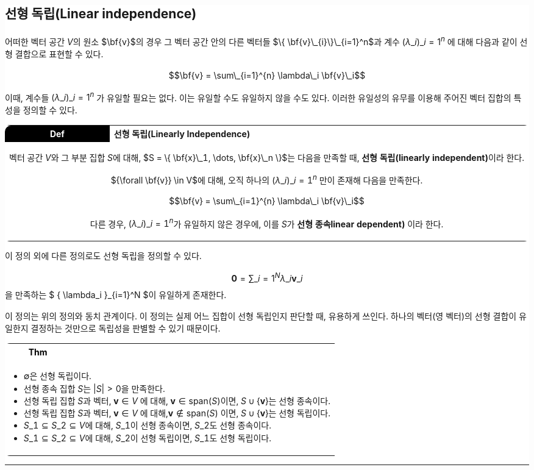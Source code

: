 
  

## 선형 독립(Linear independence)

어떠한 벡터 공간 $V$의 원소 $\bf{v}$의 경우 그 벡터 공간 안의 다른 벡터들 $\{ \bf{v}\_{i}\}\_{i=1}^n$과 계수 $(\lambda\_{i})\_{i=1}^n$ 에 대해 다음과 같이 선형 결합으로 표현할 수 있다.



$$\bf{v} = \sum\_{i=1}^{n} \lambda\_i \bf{v}\_i$$



이때, 계수들 $(\lambda\_{i})\_{i=1}^n$ 가 유일할 필요는 없다. 이는 유일할 수도 유일하지 않을 수도 있다. 이러한 유일성의 유무를 이용해 주어진 벡터 집합의 특성을 정의할 수 있다.

<table style="border-radius:8px;width:100%;">
<th style="text-align:center;background-color:rgb(0, 0, 0); color:white; border-top-left-radius: 10px;width:20%;">
Def</th>
<th style="text-align:left;">
선형 독립(Linearly Independence) </th>
<tr style="text-align:center;">
<td colspan="2">

벡터 공간 $V$와 그 부분 집합 $S$에 대해, $S = \{ \bf{x}\_1, \dots, \bf{x}\_n \}$는 다음을 만족할 때, <b>선형 독립(linearly independent)</b>이라 한다.

${\forall \bf{v}} \in V$에 대해, 오직 하나의 $(\lambda\_{i})\_{i=1}^n$ 만이 존재해 다음을 만족한다.

$$\bf{v} = \sum\_{i=1}^{n} \lambda\_i \bf{v}\_i$$

다른 경우, $(\lambda\_{i})\_{i=1}^n$가 유일하지 않은 경우에, 이를 $S$가 <b>선형 종속linear dependent)</b> 이라 한다.         
</td>
</tr>
</table>


이 정의 외에 다른 정의로도 선형 독립을 정의할 수 있다. 


$$\mathbf{0} = \sum\_{i=1}^N \lambda\_i \mathbf{v}\_i$$ 을 만족하는 $ \{ \lambda\_i \}\_{i=1}^N $이 유일하게 존재한다.



이 정의는 위의 정의와 동치 관계이다. 이 정의는 실제 어느 집합이 선형 독립인지 판단할 때, 유용하게 쓰인다. 하나의 벡터(영 벡터)의 선형 결합이 유일한지 결정하는 것만으로 독립성을 판별할 수 있기 때문이다.


</table>

<table style="border-radius:8px;width:100%;">
<th style="text-align:center;background-color:rgb(255, 255, 255); color:black; border-top-left-radius: 10px;width:20%;">
Thm</th>
<th style="text-align:left;"> </th>
<tr style="text-align:left;">
<td colspan="2">
        
- $\emptyset$은 선형 독립이다.
- 선형 종속 집합 $S$는 $|S| > 0$을 만족한다.
-  선형 독립 집합 $S$과 벡터, $\mathbf{v 
}\in V$ 에 대해,  $\mathbf{v 
}\in \text{span}(S)$이면, $S \cup \{ \mathbf{v} \}$는 선형 종속이다.
-  선형 독립 집합 $S$과 벡터, $\mathbf{v 
}\in V$ 에 대해,$\mathbf{v}\notin \text{span}(S)$ 이면, $S \cup \{ \mathbf{v} \}$는 선형 독립이다.
- $S\_1 \subseteq S\_2 \subseteq V$에 대해, $S\_1$이 선형 종속이면, $S\_2$도 선형 종속이다.
- $S\_1 \subseteq S\_2 \subseteq V$에 대해, $S\_2$이 선형 독립이면, $S\_1$도 선형 독립이다.
</td>
</tr>
</table>

---